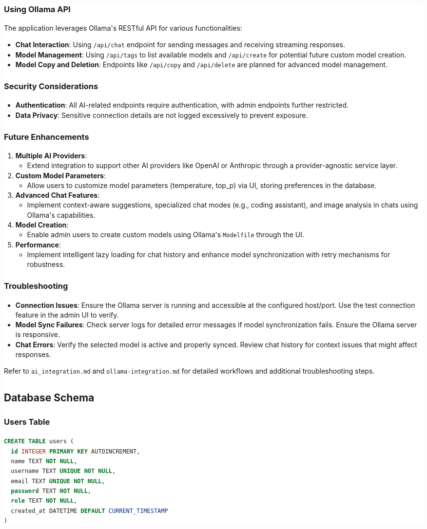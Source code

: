 ### Using Ollama API
The application leverages Ollama's RESTful API for various functionalities:
- **Chat Interaction**: Using `/api/chat` endpoint for sending messages and receiving streaming responses.
- **Model Management**: Using `/api/tags` to list available models and `/api/create` for potential future custom model creation.
- **Model Copy and Deletion**: Endpoints like `/api/copy` and `/api/delete` are planned for advanced model management.

### Security Considerations
- **Authentication**: All AI-related endpoints require authentication, with admin endpoints further restricted.
- **Data Privacy**: Sensitive connection details are not logged excessively to prevent exposure.

### Future Enhancements
1. **Multiple AI Providers**:
   - Extend integration to support other AI providers like OpenAI or Anthropic through a provider-agnostic service layer.
2. **Custom Model Parameters**:
   - Allow users to customize model parameters (temperature, top_p) via UI, storing preferences in the database.
3. **Advanced Chat Features**:
   - Implement context-aware suggestions, specialized chat modes (e.g., coding assistant), and image analysis in chats using Ollama's capabilities.
4. **Model Creation**:
   - Enable admin users to create custom models using Ollama's `Modelfile` through the UI.
5. **Performance**:
   - Implement intelligent lazy loading for chat history and enhance model synchronization with retry mechanisms for robustness.

### Troubleshooting
- **Connection Issues**: Ensure the Ollama server is running and accessible at the configured host/port. Use the test connection feature in the admin UI to verify.
- **Model Sync Failures**: Check server logs for detailed error messages if model synchronization fails. Ensure the Ollama server is responsive.
- **Chat Errors**: Verify the selected model is active and properly synced. Review chat history for context issues that might affect responses.

Refer to `ai_integration.md` and `ollama-integration.md` for detailed workflows and additional troubleshooting steps.

## Database Schema

### Users Table

```sql
CREATE TABLE users (
  id INTEGER PRIMARY KEY AUTOINCREMENT,
  name TEXT NOT NULL,
  username TEXT UNIQUE NOT NULL,
  email TEXT UNIQUE NOT NULL,
  password TEXT NOT NULL,
  role TEXT NOT NULL,
  created_at DATETIME DEFAULT CURRENT_TIMESTAMP
)
```
